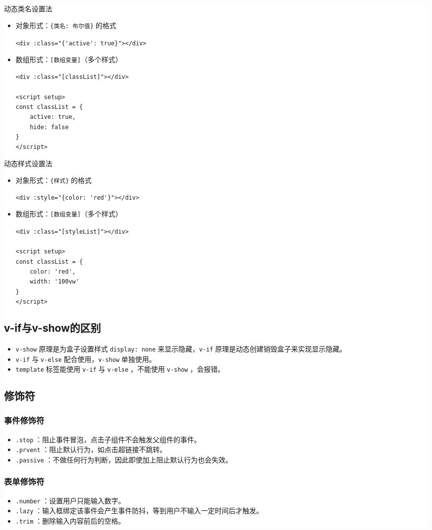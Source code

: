 动态类名设置法

- 对象形式：`{类名: 布尔值}` 的格式

  ```vue
  <div :class="{'active': true}"></div>
  ```

- 数组形式：`[数组变量]`（多个样式）

  ```vue
  <div :class="[classList]"></div>
  
  <script setup>
  const classList = {
      active: true,
      hide: false
  }
  </script>
  ```

动态样式设置法

- 对象形式：`{样式}` 的格式

  ```vue
  <div :style="{color: 'red'}"></div>
  ```

- 数组形式：`[数组变量]`（多个样式）

  ```vue
  <div :class="[styleList]"></div>
  
  <script setup>
  const classList = {
      color: 'red',
      width: '100vw'
  }
  </script>
  ```

## v-if与v-show的区别

- `v-show` 原理是为盒子设置样式 `display: none` 来显示隐藏，`v-if` 原理是动态创建销毁盒子来实现显示隐藏。
- `v-if` 与 `v-else` 配合使用，`v-show` 单独使用。
- `template` 标签能使用 `v-if` 与 `v-else` ，不能使用 `v-show` ，会报错。

## 修饰符

### 事件修饰符

- `.stop` ：阻止事件冒泡，点击子组件不会触发父组件的事件。
- `.prvent` ：阻止默认行为，如点击超链接不跳转。
- `.passive` ：不做任何行为判断，因此即使加上阻止默认行为也会失效。

### 表单修饰符

- `.number` ：设置用户只能输入数字。
- `.lazy` ：输入框绑定该事件会产生事件防抖，等到用户不输入一定时间后才触发。
- `.trim` ：删除输入内容前后的空格。
